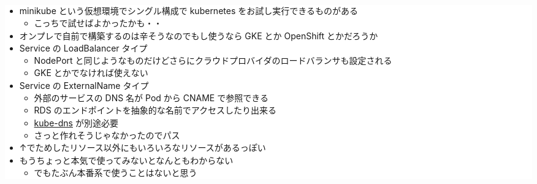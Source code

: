 - minikube という仮想環境でシングル構成で kubernetes をお試し実行できるものがある
    - こっちで試せばよかったかも・・
- オンプレで自前で構築するのは辛そうなのでもし使うなら GKE とか OpenShift とかだろうか
- Service の LoadBalancer タイプ
    - NodePort と同じようなものだけどさらにクラウドプロバイダのロードバランサも設定される
    - GKE とかでなければ使えない
- Service の ExternalName タイプ
    - 外部のサービスの DNS 名が Pod から CNAME で参照できる
    - RDS のエンドポイントを抽象的な名前でアクセスしたり出来る
    - [kube-dns](https://github.com/kubernetes/kubernetes/tree/master/cluster/addons/dns) が別途必要
    - さっと作れそうじゃなかったのでパス
- ↑でためしたリソース以外にもいろいろなリソースがあるっぽい
- もうちょっと本気で使ってみないとなんともわからない
    - でもたぶん本番系で使うことはないと思う
